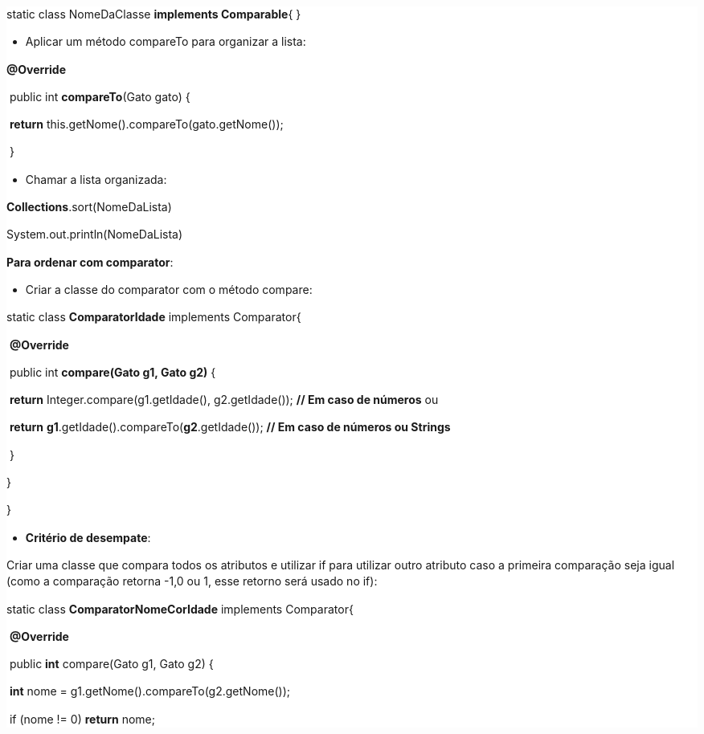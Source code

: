 static class NomeDaClasse **implements Comparable**<NomeDaClasse>{ }



- Aplicar um método compareTo para organizar a lista:

 **@Override**

​    public int **compareTo**(Gato gato) {

​      **return** this.getNome().compareTo(gato.getNome());

​    }

- Chamar a lista organizada:

**Collections**.sort(NomeDaLista)

System.out.println(NomeDaLista)







**Para ordenar com comparator**:

- Criar a classe do comparator com o método compare:

  

static class **ComparatorIdade** implements Comparator<Gato>{

​    **@Override**

​    public int **compare(Gato g1, Gato g2)** {

​      **return** Integer.compare(g1.getIdade(), g2.getIdade());   **// Em caso de números** ou

​	**return** **g1**.getIdade().compareTo(**g2**.getIdade());               **// Em caso de números ou Strings**

​    }

  }

}



- **Critério de desempate**:

Criar uma classe que compara todos os atributos e utilizar if para utilizar outro atributo caso a primeira comparação seja igual (como a comparação retorna -1,0 ou 1, esse retorno será usado no if):



 static class **ComparatorNomeCorIdade** implements Comparator<Gato>{

​    **@Override**

​    public **int** compare(Gato g1, Gato g2) {

​      **int** nome = g1.getNome().compareTo(g2.getNome());

​      if (nome != 0) **return** nome;


